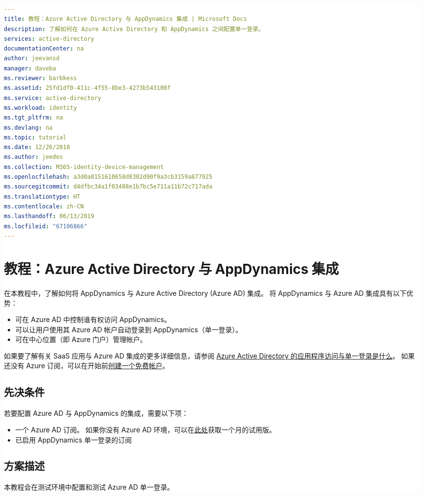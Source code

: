 ```yaml
---
title: 教程：Azure Active Directory 与 AppDynamics 集成 | Microsoft Docs
description: 了解如何在 Azure Active Directory 和 AppDynamics 之间配置单一登录。
services: active-directory
documentationCenter: na
author: jeevansd
manager: daveba
ms.reviewer: barbkess
ms.assetid: 25fd1df0-411c-4f55-8be3-4273b543100f
ms.service: active-directory
ms.workload: identity
ms.tgt_pltfrm: na
ms.devlang: na
ms.topic: tutorial
ms.date: 12/26/2018
ms.author: jeedes
ms.collection: M365-identity-device-management
ms.openlocfilehash: a3d0a8151610658d8302d90f9a3cb3159a877925
ms.sourcegitcommit: d4dfbc34a1f03488e1b7bc5e711a11b72c717ada
ms.translationtype: HT
ms.contentlocale: zh-CN
ms.lasthandoff: 06/13/2019
ms.locfileid: "67106866"
---
```

# <a name="tutorial-azure-active-directory-integration-with-appdynamics"></a>教程：Azure Active Directory 与 AppDynamics 集成

在本教程中，了解如何将 AppDynamics 与 Azure Active Directory (Azure AD) 集成。
将 AppDynamics 与 Azure AD 集成具有以下优势：

* 可在 Azure AD 中控制谁有权访问 AppDynamics。
* 可以让用户使用其 Azure AD 帐户自动登录到 AppDynamics（单一登录）。
* 可在中心位置（即 Azure 门户）管理帐户。

如果要了解有关 SaaS 应用与 Azure AD 集成的更多详细信息，请参阅 [Azure Active Directory 的应用程序访问与单一登录是什么](https://docs.microsoft.com/azure/active-directory/active-directory-appssoaccess-whatis)。
如果还没有 Azure 订阅，可以在开始前[创建一个免费帐户](https://azure.microsoft.com/free/)。

## <a name="prerequisites"></a>先决条件

若要配置 Azure AD 与 AppDynamics 的集成，需要以下项：

* 一个 Azure AD 订阅。 如果你没有 Azure AD 环境，可以在[此处](https://azure.microsoft.com/pricing/free-trial/)获取一个月的试用版。
* 已启用 AppDynamics 单一登录的订阅

## <a name="scenario-description"></a>方案描述

本教程会在测试环境中配置和测试 Azure AD 单一登录。
